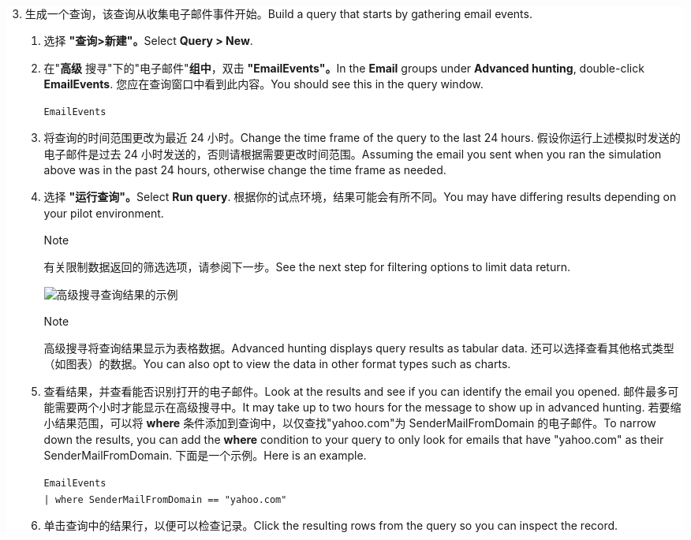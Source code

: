 3. <span data-ttu-id="93b74-199">生成一个查询，该查询从收集电子邮件事件开始。</span><span class="sxs-lookup"><span data-stu-id="93b74-199">Build a query that starts by gathering email events.</span></span>

   1. <span data-ttu-id="93b74-200">选择 **"查询>新建"。**</span><span class="sxs-lookup"><span data-stu-id="93b74-200">Select **Query > New**.</span></span>

   1. <span data-ttu-id="93b74-201">在"**高级** 搜寻"下的"电子邮件"**组中**，双击 **"EmailEvents"。**</span><span class="sxs-lookup"><span data-stu-id="93b74-201">In the **Email** groups under **Advanced hunting**, double-click **EmailEvents**.</span></span> <span data-ttu-id="93b74-202">您应在查询窗口中看到此内容。</span><span class="sxs-lookup"><span data-stu-id="93b74-202">You should see this in the query window.</span></span>

      ```console
      EmailEvents
      ```

   1. <span data-ttu-id="93b74-203">将查询的时间范围更改为最近 24 小时。</span><span class="sxs-lookup"><span data-stu-id="93b74-203">Change the time frame of the query to the last 24 hours.</span></span> <span data-ttu-id="93b74-204">假设你运行上述模拟时发送的电子邮件是过去 24 小时发送的，否则请根据需要更改时间范围。</span><span class="sxs-lookup"><span data-stu-id="93b74-204">Assuming the email you sent when you ran the simulation above was in the past 24 hours, otherwise change the time frame as needed.</span></span>

   1. <span data-ttu-id="93b74-205">选择 **"运行查询"。**</span><span class="sxs-lookup"><span data-stu-id="93b74-205">Select **Run query**.</span></span> <span data-ttu-id="93b74-206">根据你的试点环境，结果可能会有所不同。</span><span class="sxs-lookup"><span data-stu-id="93b74-206">You may have differing results depending on your pilot environment.</span></span>

      > [!NOTE]
      > <span data-ttu-id="93b74-207">有关限制数据返回的筛选选项，请参阅下一步。</span><span class="sxs-lookup"><span data-stu-id="93b74-207">See the next step for filtering options to limit data return.</span></span>

      ![高级搜寻查询结果的示例](../../media/mtp/fig19.png)

        > [!NOTE]
        > <span data-ttu-id="93b74-209">高级搜寻将查询结果显示为表格数据。</span><span class="sxs-lookup"><span data-stu-id="93b74-209">Advanced hunting displays query results as tabular data.</span></span> <span data-ttu-id="93b74-210">还可以选择查看其他格式类型（如图表）的数据。</span><span class="sxs-lookup"><span data-stu-id="93b74-210">You can also opt to view the data in other format types such as charts.</span></span>

   1. <span data-ttu-id="93b74-211">查看结果，并查看能否识别打开的电子邮件。</span><span class="sxs-lookup"><span data-stu-id="93b74-211">Look at the results and see if you can identify the email you opened.</span></span> <span data-ttu-id="93b74-212">邮件最多可能需要两个小时才能显示在高级搜寻中。</span><span class="sxs-lookup"><span data-stu-id="93b74-212">It may take up to two hours for the message to show up in advanced hunting.</span></span> <span data-ttu-id="93b74-213">若要缩小结果范围，可以将 **where** 条件添加到查询中，以仅查找"yahoo.com"为 SenderMailFromDomain 的电子邮件。</span><span class="sxs-lookup"><span data-stu-id="93b74-213">To narrow down the results, you can add the **where** condition to your query to only look for emails that have "yahoo.com" as their SenderMailFromDomain.</span></span> <span data-ttu-id="93b74-214">下面是一个示例。</span><span class="sxs-lookup"><span data-stu-id="93b74-214">Here is an example.</span></span>

      ```console
      EmailEvents
      | where SenderMailFromDomain == "yahoo.com"
      ```

   1. <span data-ttu-id="93b74-215">单击查询中的结果行，以便可以检查记录。</span><span class="sxs-lookup"><span data-stu-id="93b74-215">Click the resulting rows from the query so you can inspect the record.</span></span>
